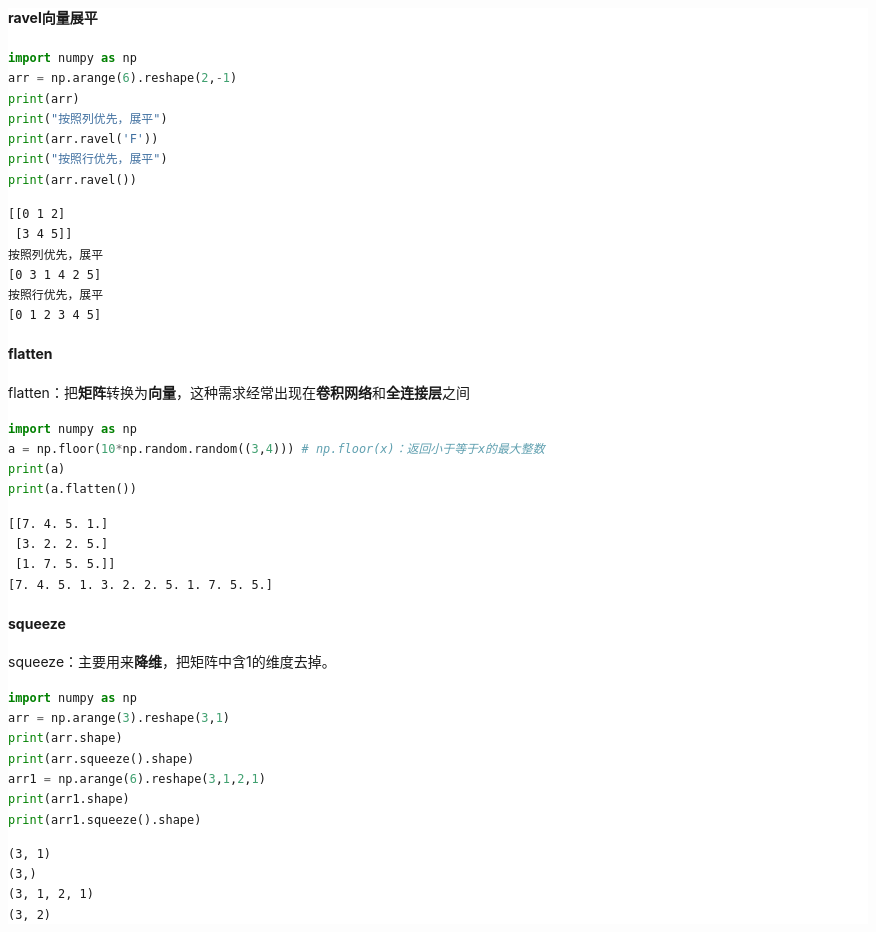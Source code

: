 #### ravel向量展平

```python
import numpy as np
arr = np.arange(6).reshape(2,-1)
print(arr)
print("按照列优先，展平")
print(arr.ravel('F'))
print("按照行优先，展平")
print(arr.ravel())
```

```
[[0 1 2]
 [3 4 5]]
按照列优先，展平
[0 3 1 4 2 5]
按照行优先，展平
[0 1 2 3 4 5]

```

#### flatten

flatten：把**矩阵**转换为**向量**，这种需求经常出现在**卷积网络**和**全连接层**之间

```python
import numpy as np
a = np.floor(10*np.random.random((3,4))) # np.floor(x)：返回小于等于x的最大整数
print(a)
print(a.flatten())
```

```
[[7. 4. 5. 1.]
 [3. 2. 2. 5.]
 [1. 7. 5. 5.]]
[7. 4. 5. 1. 3. 2. 2. 5. 1. 7. 5. 5.]

```

#### squeeze

squeeze：主要用来**降维**，把矩阵中含1的维度去掉。

```python
import numpy as np
arr = np.arange(3).reshape(3,1)
print(arr.shape)
print(arr.squeeze().shape)
arr1 = np.arange(6).reshape(3,1,2,1)
print(arr1.shape)
print(arr1.squeeze().shape)
```

```
(3, 1)
(3,)
(3, 1, 2, 1)
(3, 2)

```
